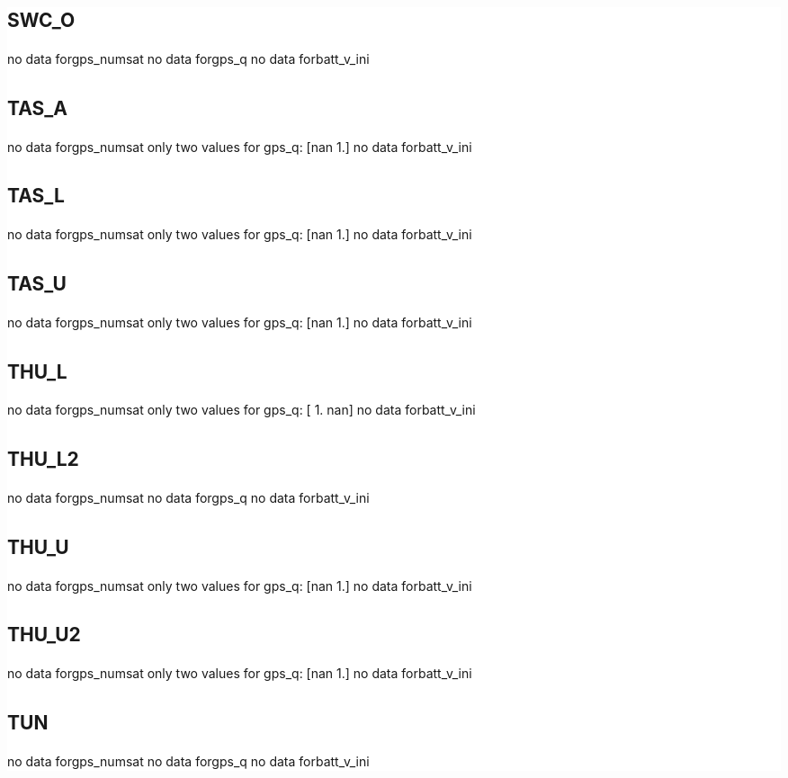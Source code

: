 ## SWC_O
no data forgps_numsat
no data forgps_q
no data forbatt_v_ini
 
## TAS_A
no data forgps_numsat
only two values for gps_q: [nan  1.]
no data forbatt_v_ini
 
## TAS_L
no data forgps_numsat
only two values for gps_q: [nan  1.]
no data forbatt_v_ini
 
## TAS_U
no data forgps_numsat
only two values for gps_q: [nan  1.]
no data forbatt_v_ini
 
## THU_L
no data forgps_numsat
only two values for gps_q: [ 1. nan]
no data forbatt_v_ini
 
## THU_L2
no data forgps_numsat
no data forgps_q
no data forbatt_v_ini
 
## THU_U
no data forgps_numsat
only two values for gps_q: [nan  1.]
no data forbatt_v_ini
 
## THU_U2
no data forgps_numsat
only two values for gps_q: [nan  1.]
no data forbatt_v_ini
 
## TUN
no data forgps_numsat
no data forgps_q
no data forbatt_v_ini
 